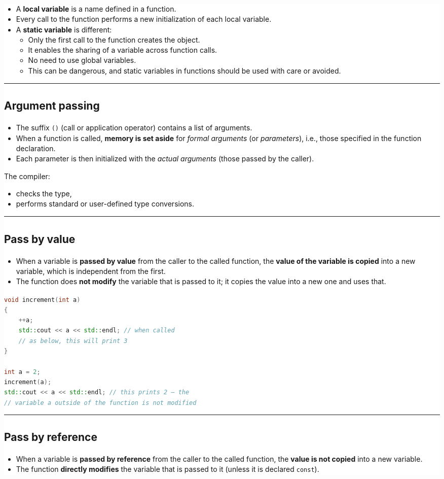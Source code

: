 - A **local variable** is a name defined in a function.
- Every call to the function performs a new initialization of each local variable. 
- A **static variable** is different:
    - Only the first call to the function creates the object.
    - It enables the sharing of a variable across function calls.
    - No need to use global variables.
    - This can be dangerous, and static variables in functions should be used with care or avoided.

---

## Argument passing

- The suffix `()` (call or application operator) contains a list of arguments.    
- When a function is called, **memory is set aside** for _formal arguments_ (or _parameters_), i.e., those specified in the function declaration.
- Each parameter is then initialized with the _actual arguments_ (those passed by the caller).

The compiler:
- checks the type,
- performs standard or user-defined type conversions.

---

## Pass by value

- When a variable is **passed by value** from the caller to the called function, the **value of the variable is copied** into a new variable, which is independent from the first.    
- The function does **not modify** the variable that is passed to it; it copies the value into a new one and uses that.

```cpp
void increment(int a) 
{
    ++a;
    std::cout << a << std::endl; // when called
    // as below, this will print 3
}

int a = 2;
increment(a);
std::cout << a << std::endl; // this prints 2 – the
// variable a outside of the function is not modified
```

---

## Pass by reference

- When a variable is **passed by reference** from the caller to the called function, the **value is not copied** into a new variable.
- The function **directly modifies** the variable that is passed to it (unless it is declared `const`).
